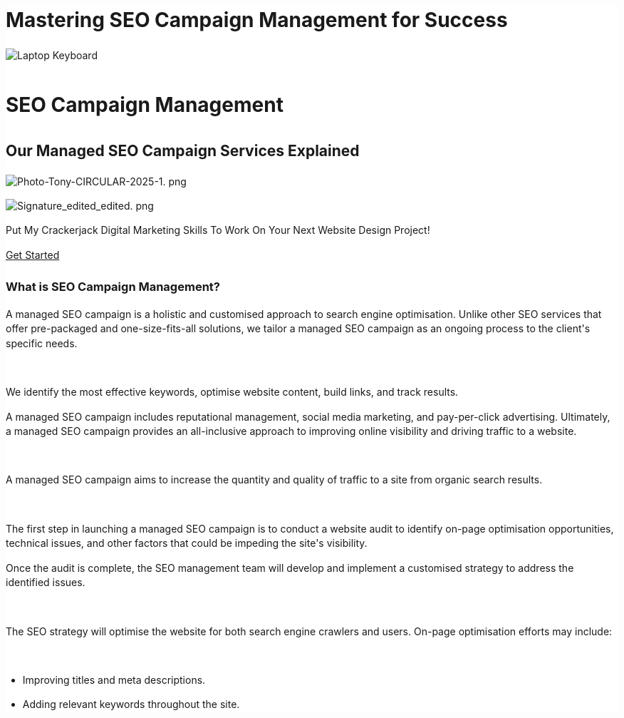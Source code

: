 # Mastering SEO Campaign Management for Success


![Laptop Keyboard](https://static.wixstatic.com/media/6d5ac319109445e498f70f96608c7250.jpg/v1/fill/w_79,h_53,al_c,q_80,usm_0.66_1.00_0.01,blur_2,enc_avif,quality_auto/6d5ac319109445e498f70f96608c7250.jpg)

# SEO Campaign Management

## Our Managed SEO Campaign Services Explained

![Photo-Tony-CIRCULAR-2025-1. png](https://static.wixstatic.com/media/b0d63a_15ab6144f0084ab89ae5dee757358a72~mv2.png/v1/fill/w_200,h_200,al_c,q_85,usm_0.66_1.00_0.01,enc_avif,quality_auto/Photo-Tony-CIRCULAR-2025-1.png)

![Signature_edited_edited. png](https://static.wixstatic.com/media/6b7f88_4ab6ca94f0294629bd01283c7688cd7c~mv2.png/v1/fill/w_153,h_50,al_c,q_85,enc_avif,quality_auto/Signature_edited_edited.png)

Put My Crackerjack Digital Marketing Skills To Work On Your Next Website Design Project!

[Get Started](https://www.webuildstores.co.uk/contact)

### What is SEO Campaign Management?

A managed SEO campaign is a holistic and customised approach to search engine optimisation. Unlike other SEO services that offer pre-packaged and one-size-fits-all solutions, we tailor a managed SEO campaign as an ongoing process to the client's specific needs. 

​

We identify the most effective keywords, optimise website content, build links, and track results.

A managed SEO campaign includes reputational management, social media marketing, and pay-per-click advertising. Ultimately, a managed SEO campaign provides an all-inclusive approach to improving online visibility and driving traffic to a website.

​

A managed SEO campaign aims to increase the quantity and quality of traffic to a site from organic search results. 

​

The first step in launching a managed SEO campaign is to conduct a website audit to identify on-page optimisation opportunities, technical issues, and other factors that could be impeding the site's visibility.

Once the audit is complete, the SEO management team will develop and implement a customised strategy to address the identified issues. 

​

The SEO strategy will optimise the website for both search engine crawlers and users. On-page optimisation efforts may include:

​

 * Improving titles and meta descriptions.

 * Adding relevant keywords throughout the site.
